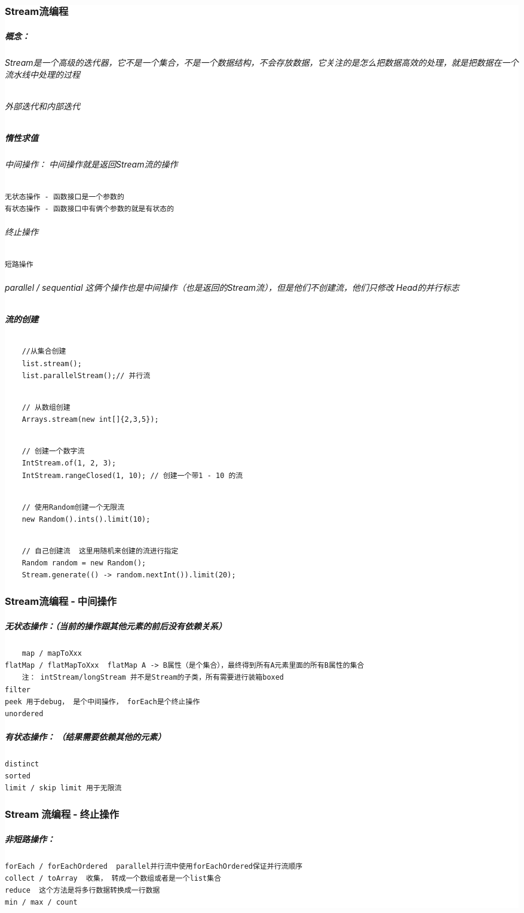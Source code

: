 ### Stream流编程
##### 概念：
###### Stream是一个高级的迭代器，它不是一个集合，不是一个数据结构，不会存放数据，它关注的是怎么把数据高效的处理，就是把数据在一个流水线中处理的过程
###### 外部迭代和内部迭代
##### 惰性求值
###### 中间操作： 中间操作就是返回Stream流的操作
    无状态操作 - 函数接口是一个参数的
    有状态操作 - 函数接口中有俩个参数的就是有状态的
###### 终止操作 
    短路操作
######  parallel / sequential 这俩个操作也是中间操作（也是返回的Stream流），但是他们不创建流，他们只修改 Head的并行标志
##### 流的创建
###### 
        //从集合创建
        list.stream();
        list.parallelStream();// 并行流
###### 
        // 从数组创建
        Arrays.stream(new int[]{2,3,5});
######         
        // 创建一个数字流
        IntStream.of(1, 2, 3);
        IntStream.rangeClosed(1, 10); // 创建一个带1 - 10 的流
######         
        // 使用Random创建一个无限流
        new Random().ints().limit(10);
######         
        // 自己创建流  这里用随机来创建的流进行指定
        Random random = new Random();
        Stream.generate(() -> random.nextInt()).limit(20);
        
### Stream流编程 - 中间操作
##### 无状态操作：（当前的操作跟其他元素的前后没有依赖关系）
        map / mapToXxx
    flatMap / flatMapToXxx  flatMap A -> B属性（是个集合），最终得到所有A元素里面的所有B属性的集合 
        注： intStream/longStream 并不是Stream的子类，所有需要进行装箱boxed
    filter
    peek 用于debug， 是个中间操作， forEach是个终止操作
    unordered
    
##### 有状态操作： （结果需要依赖其他的元素）    
    distinct
    sorted
    limit / skip limit 用于无限流 
    
### Stream 流编程  -  终止操作
##### 非短路操作：
    forEach / forEachOrdered  parallel并行流中使用forEachOrdered保证并行流顺序
    collect / toArray  收集， 转成一个数组或者是一个list集合
    reduce  这个方法是将多行数据转换成一行数据
    min / max / count
    